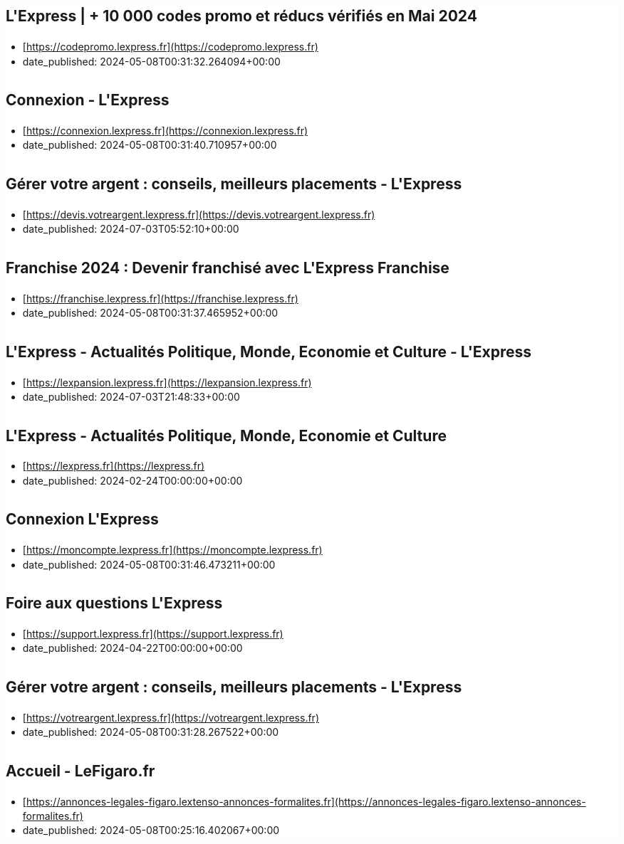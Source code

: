  ## L'Express | + 10 000 codes promo et réducs vérifiés en Mai 2024
 - [https://codepromo.lexpress.fr](https://codepromo.lexpress.fr)
 - date_published: 2024-05-08T00:31:32.264094+00:00

 ## Connexion - L'Express
 - [https://connexion.lexpress.fr](https://connexion.lexpress.fr)
 - date_published: 2024-05-08T00:31:40.710957+00:00

 ## Gérer votre argent : conseils, meilleurs placements - L'Express
 - [https://devis.votreargent.lexpress.fr](https://devis.votreargent.lexpress.fr)
 - date_published: 2024-07-03T05:52:10+00:00

 ## Franchise 2024 : Devenir franchisé avec L'Express Franchise
 - [https://franchise.lexpress.fr](https://franchise.lexpress.fr)
 - date_published: 2024-05-08T00:31:37.465952+00:00

 ## L'Express - Actualités Politique, Monde, Economie et Culture - L'Express
 - [https://lexpansion.lexpress.fr](https://lexpansion.lexpress.fr)
 - date_published: 2024-07-03T21:48:33+00:00

 ## L'Express - Actualités Politique, Monde, Economie et Culture
 - [https://lexpress.fr](https://lexpress.fr)
 - date_published: 2024-02-24T00:00:00+00:00

 ## Connexion L'Express
 - [https://moncompte.lexpress.fr](https://moncompte.lexpress.fr)
 - date_published: 2024-05-08T00:31:46.473211+00:00

 ## Foire aux questions L'Express
 - [https://support.lexpress.fr](https://support.lexpress.fr)
 - date_published: 2024-04-22T00:00:00+00:00

 ## Gérer votre argent : conseils, meilleurs placements - L'Express
 - [https://votreargent.lexpress.fr](https://votreargent.lexpress.fr)
 - date_published: 2024-05-08T00:31:28.267522+00:00

 ## Accueil - LeFigaro.fr
 - [https://annonces-legales-figaro.lextenso-annonces-formalites.fr](https://annonces-legales-figaro.lextenso-annonces-formalites.fr)
 - date_published: 2024-05-08T00:25:16.402067+00:00
